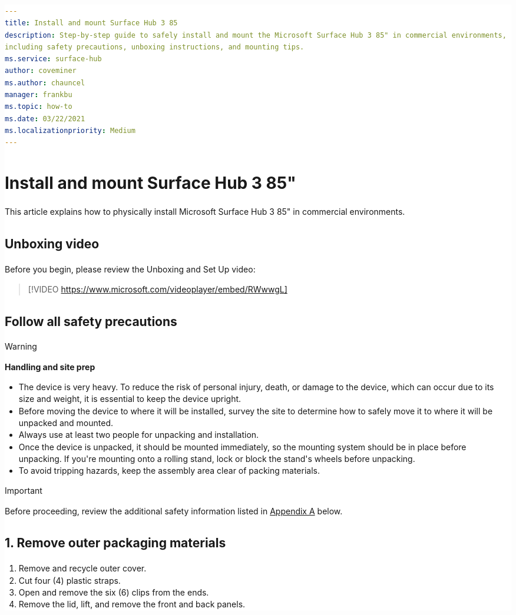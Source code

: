 ```yaml
---
title: Install and mount Surface Hub 3 85
description: Step-by-step guide to safely install and mount the Microsoft Surface Hub 3 85" in commercial environments, including safety precautions, unboxing instructions, and mounting tips.
ms.service: surface-hub
author: coveminer
ms.author: chauncel
manager: frankbu
ms.topic: how-to
ms.date: 03/22/2021
ms.localizationpriority: Medium
---
```

# Install and mount Surface Hub 3 85"

This article explains how to physically install Microsoft Surface Hub 3 85" in commercial environments.

## Unboxing video

Before you begin, please review the Unboxing and Set Up video:

> [!VIDEO https://www.microsoft.com/videoplayer/embed/RWwwgL]

## Follow all safety precautions

> [!WARNING]
> **Handling and site prep**<br>
>
> - The device is very heavy. To reduce the risk of personal injury, death, or damage to the device, which can occur due to its size and weight, it is essential to keep the device upright.
>- Before moving the device to where it will be installed, survey the site to determine how to safely move it to where it will be unpacked and mounted.
>- Always use at least two people for unpacking and installation.
>- Once the device is unpacked, it should be mounted
immediately, so the mounting system should be in place before unpacking. If you're mounting onto a rolling stand, lock or block the stand's wheels before unpacking.
>- To avoid tripping hazards, keep the assembly area clear of packing materials.

> [!IMPORTANT]
>Before proceeding, review the additional safety information listed in [Appendix A](#appendix-a-additional-safety-information) below.

## 1. Remove outer packaging materials

1. Remove and recycle outer cover.
2. Cut four (4) plastic straps.
3. Open and remove the six (6) clips from the ends.
4. Remove the lid, lift, and remove the front and back panels.
